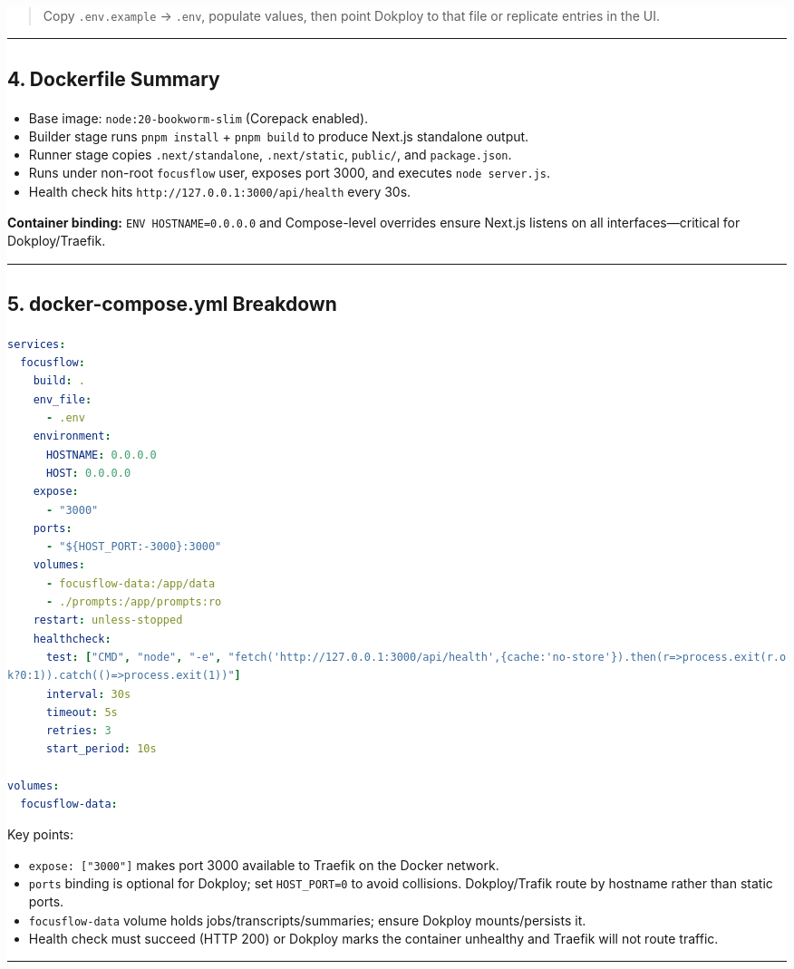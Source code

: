 > Copy `.env.example` → `.env`, populate values, then point Dokploy to that file or replicate entries in the UI.

---

## 4. Dockerfile Summary

- Base image: `node:20-bookworm-slim` (Corepack enabled).
- Builder stage runs `pnpm install` + `pnpm build` to produce Next.js standalone output.
- Runner stage copies `.next/standalone`, `.next/static`, `public/`, and `package.json`.
- Runs under non-root `focusflow` user, exposes port 3000, and executes `node server.js`.
- Health check hits `http://127.0.0.1:3000/api/health` every 30s.

**Container binding:** `ENV HOSTNAME=0.0.0.0` and Compose-level overrides ensure Next.js listens on all interfaces—critical for Dokploy/Traefik.

---

## 5. docker-compose.yml Breakdown

```yaml
services:
  focusflow:
    build: .
    env_file:
      - .env
    environment:
      HOSTNAME: 0.0.0.0
      HOST: 0.0.0.0
    expose:
      - "3000"
    ports:
      - "${HOST_PORT:-3000}:3000"
    volumes:
      - focusflow-data:/app/data
      - ./prompts:/app/prompts:ro
    restart: unless-stopped
    healthcheck:
      test: ["CMD", "node", "-e", "fetch('http://127.0.0.1:3000/api/health',{cache:'no-store'}).then(r=>process.exit(r.ok?0:1)).catch(()=>process.exit(1))"]
      interval: 30s
      timeout: 5s
      retries: 3
      start_period: 10s

volumes:
  focusflow-data:
```

Key points:
- `expose: ["3000"]` makes port 3000 available to Traefik on the Docker network.
- `ports` binding is optional for Dokploy; set `HOST_PORT=0` to avoid collisions. Dokploy/Trafik route by hostname rather than static ports.
- `focusflow-data` volume holds jobs/transcripts/summaries; ensure Dokploy mounts/persists it.
- Health check must succeed (HTTP 200) or Dokploy marks the container unhealthy and Traefik will not route traffic.

---